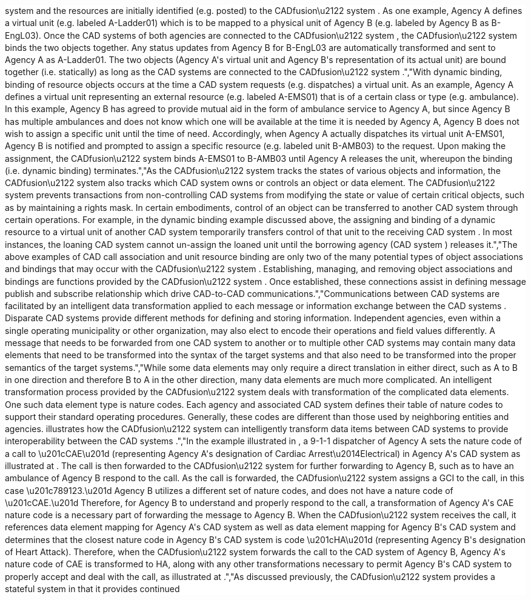 system  and the resources are initially identified (e.g. posted) to the CADfusion\u2122 system . As one example, Agency A defines a virtual unit (e.g. labeled A-Ladder01) which is to be mapped to a physical unit of Agency B (e.g. labeled by Agency B as B-EngL03). Once the CAD systems  of both agencies are connected to the CADfusion\u2122 system , the CADfusion\u2122 system  binds the two objects together. Any status updates from Agency B for B-EngL03 are automatically transformed and sent to Agency A as A-Ladder01. The two objects (Agency A's virtual unit and Agency B's representation of its actual unit) are bound together (i.e. statically) as long as the CAD systems are connected to the CADfusion\u2122 system .","With dynamic binding, binding of resource objects occurs at the time a CAD system requests (e.g. dispatches) a virtual unit. As an example, Agency A defines a virtual unit representing an external resource (e.g. labeled A-EMS01) that is of a certain class or type (e.g. ambulance). In this example, Agency B has agreed to provide mutual aid in the form of ambulance service to Agency A, but since Agency B has multiple ambulances and does not know which one will be available at the time it is needed by Agency A, Agency B does not wish to assign a specific unit until the time of need. Accordingly, when Agency A actually dispatches its virtual unit A-EMS01, Agency B is notified and prompted to assign a specific resource (e.g. labeled unit B-AMB03) to the request. Upon making the assignment, the CADfusion\u2122 system  binds A-EMS01 to B-AMB03 until Agency A releases the unit, whereupon the binding (i.e. dynamic binding) terminates.","As the CADfusion\u2122 system  tracks the states of various objects and information, the CADfusion\u2122 system  also tracks which CAD system  owns or controls an object or data element. The CADfusion\u2122 system  prevents transactions from non-controlling CAD systems  from modifying the state or value of certain critical objects, such as by maintaining a rights mask. In certain embodiments, control of an object can be transferred to another CAD system  through certain operations. For example, in the dynamic binding example discussed above, the assigning and binding of a dynamic resource to a virtual unit of another CAD system  temporarily transfers control of that unit to the receiving CAD system . In most instances, the loaning CAD system  cannot un-assign the loaned unit until the borrowing agency (CAD system ) releases it.","The above examples of CAD call association and unit resource binding are only two of the many potential types of object associations and bindings that may occur with the CADfusion\u2122 system . Establishing, managing, and removing object associations and bindings are functions provided by the CADfusion\u2122 system . Once established, these connections assist in defining message publish and subscribe relationship which drive CAD-to-CAD communications.","Communications between CAD systems  are facilitated by an intelligent data transformation applied to each message or information exchange between the CAD systems . Disparate CAD systems  provide different methods for defining and storing information. Independent agencies, even within a single operating municipality or other organization, may also elect to encode their operations and field values differently. A message that needs to be forwarded from one CAD system  to another or to multiple other CAD systems  may contain many data elements that need to be transformed into the syntax of the target systems and that also need to be transformed into the proper semantics of the target systems.","While some data elements may only require a direct translation in either direct, such as A to B in one direction and therefore B to A in the other direction, many data elements are much more complicated. An intelligent transformation process provided by the CADfusion\u2122 system  deals with transformation of the complicated data elements. One such data element type is nature codes. Each agency and associated CAD system  defines their table of nature codes to support their standard operating procedures. Generally, these codes are different than those used by neighboring entities and agencies.  illustrates how the CADfusion\u2122 system  can intelligently transform data items between CAD systems  to provide interoperability between the CAD systems .","In the example illustrated in , a 9-1-1 dispatcher of Agency A sets the nature code of a call to \u201cCAE\u201d (representing Agency A's designation of Cardiac Arrest\u2014Electrical) in Agency A's CAD system  as illustrated at . The call is then forwarded to the CADfusion\u2122 system  for further forwarding to Agency B, such as to have an ambulance of Agency B respond to the call. As the call is forwarded, the CADfusion\u2122 system  assigns a GCI to the call, in this case \u201c789123.\u201d Agency B utilizes a different set of nature codes, and does not have a nature code of \u201cCAE.\u201d Therefore, for Agency B to understand and properly respond to the call, a transformation of Agency A's CAE nature code is a necessary part of forwarding the message to Agency B. When the CADfusion\u2122 system  receives the call, it references data element mapping  for Agency A's CAD system  as well as data element mapping  for Agency B's CAD system  and determines that the closest nature code in Agency B's CAD system  is code \u201cHA\u201d (representing Agency B's designation of Heart Attack). Therefore, when the CADfusion\u2122 system  forwards the call to the CAD system  of Agency B, Agency A's nature code of CAE is transformed to HA, along with any other transformations necessary to permit Agency B's CAD system  to properly accept and deal with the call, as illustrated at .","As discussed previously, the CADfusion\u2122 system  provides a stateful system in that it provides continued